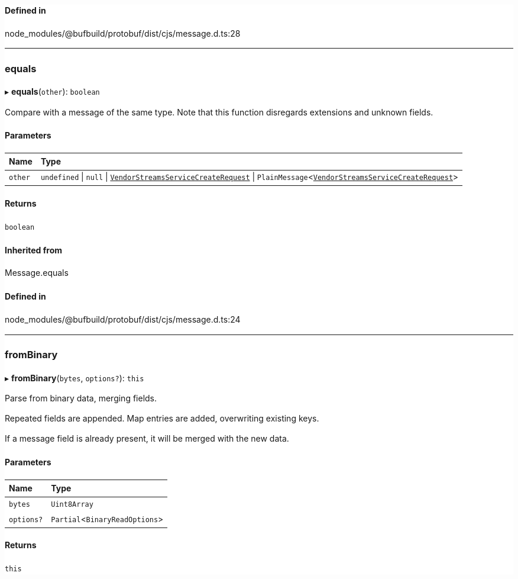 #### Defined in

node_modules/@bufbuild/protobuf/dist/cjs/message.d.ts:28

___

### equals

▸ **equals**(`other`): `boolean`

Compare with a message of the same type.
Note that this function disregards extensions and unknown fields.

#### Parameters

| Name | Type |
| :------ | :------ |
| `other` | `undefined` \| ``null`` \| [`VendorStreamsServiceCreateRequest`](VendorStreamsServiceCreateRequest.md) \| `PlainMessage`\<[`VendorStreamsServiceCreateRequest`](VendorStreamsServiceCreateRequest.md)\> |

#### Returns

`boolean`

#### Inherited from

Message.equals

#### Defined in

node_modules/@bufbuild/protobuf/dist/cjs/message.d.ts:24

___

### fromBinary

▸ **fromBinary**(`bytes`, `options?`): `this`

Parse from binary data, merging fields.

Repeated fields are appended. Map entries are added, overwriting
existing keys.

If a message field is already present, it will be merged with the
new data.

#### Parameters

| Name | Type |
| :------ | :------ |
| `bytes` | `Uint8Array` |
| `options?` | `Partial`\<`BinaryReadOptions`\> |

#### Returns

`this`
